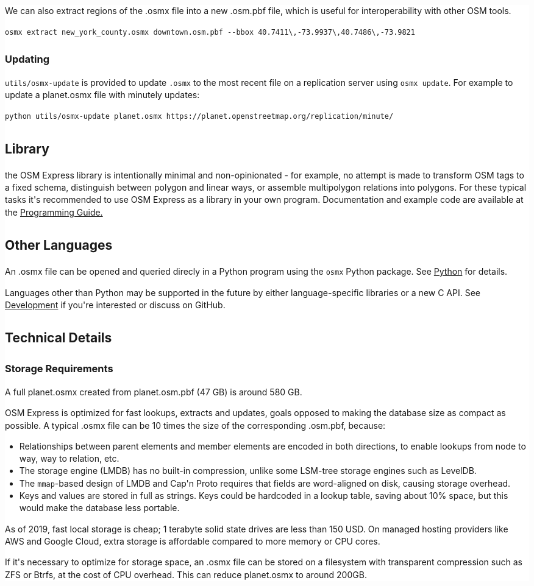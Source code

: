 We can also extract regions of the .osmx file into a new .osm.pbf file, which is useful for interoperability with other OSM tools.

    osmx extract new_york_county.osmx downtown.osm.pbf --bbox 40.7411\,-73.9937\,40.7486\,-73.9821

### Updating

`utils/osmx-update` is provided to update `.osmx` to the most recent file on a replication server using `osmx update`. For example to update a planet.osmx file with minutely updates:

    python utils/osmx-update planet.osmx https://planet.openstreetmap.org/replication/minute/

## Library

the OSM Express library is intentionally minimal and non-opinionated - for example, no attempt is made to transform OSM tags to a fixed schema, distinguish between polygon and linear ways, or assemble multipolygon relations into polygons. For these typical tasks it's recommended to use OSM Express as a library in your own program. Documentation and example code are available at the [Programming Guide.](/docs/PROGRAMMING_GUIDE.md)

## Other Languages

An .osmx file can be opened and queried direcly in a Python program using the `osmx` Python package. See [Python](/docs/PROGRAMMING_GUIDE.md#python) for details.

Languages other than Python may be supported in the future by either language-specific libraries or a new C API. See [Development](#Development) if you're interested or discuss on GitHub.

## Technical Details

### Storage Requirements

A full planet.osmx created from planet.osm.pbf (47 GB) is around 580 GB.

OSM Express is optimized for fast lookups, extracts and updates, goals opposed to making the database size as compact as possible. A typical .osmx file can be 10 times the size of the corresponding .osm.pbf, because:

* Relationships between parent elements and member elements are encoded in both directions, to enable lookups from node to way, way to relation, etc.
* The storage engine (LMDB) has no built-in compression, unlike some LSM-tree storage engines such as LevelDB.
* The `mmap`-based design of LMDB and Cap'n Proto requires that fields are word-aligned on disk, causing storage overhead.
* Keys and values are stored in full as strings. Keys could be hardcoded in a lookup table, saving about 10% space, but this would make the database less portable.

As of 2019, fast local storage is cheap; 1 terabyte solid state drives are less than 150 USD. On managed hosting providers like AWS and Google Cloud, extra storage is affordable compared to more memory or CPU cores. 

If it's necessary to optimize for storage space, an .osmx file can be stored on a filesystem with transparent compression such as ZFS or Btrfs, at the cost of CPU overhead. This can reduce planet.osmx to around 200GB.
